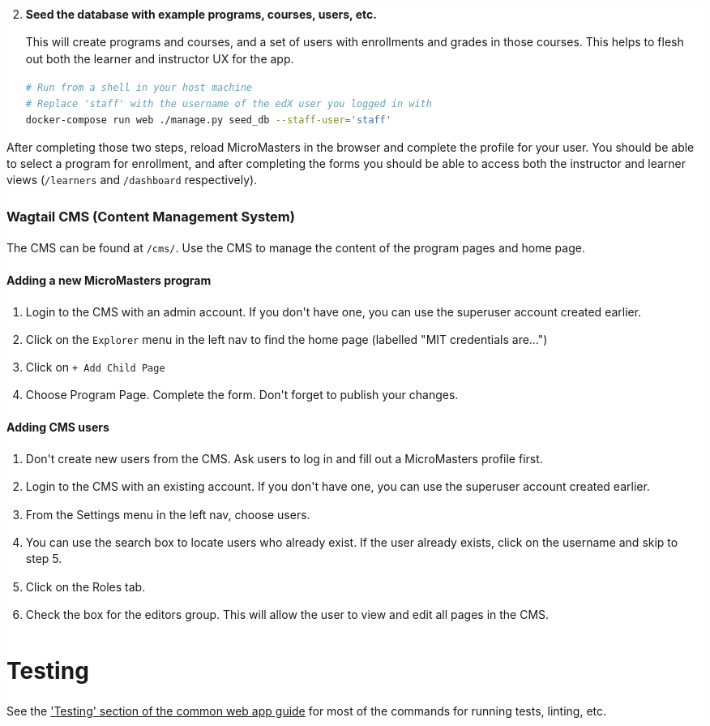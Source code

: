 2. **Seed the database with example programs, courses, users, etc.**

   This will create programs and courses, and a set of users with enrollments and grades in those courses. This helps to flesh out
   both the learner and instructor UX for the app.
   
   ```bash
   # Run from a shell in your host machine
   # Replace 'staff' with the username of the edX user you logged in with
   docker-compose run web ./manage.py seed_db --staff-user='staff'
   ```

After completing those two steps, reload MicroMasters in the browser and complete the profile for your user. You should be able to select a program for enrollment, and after completing the forms you should be able to access both the instructor and learner views (`/learners` and `/dashboard` respectively).

### Wagtail CMS (Content Management System)

The CMS can be found at `/cms/`. Use the CMS to manage the content of the program pages and home page.  

#### Adding a new MicroMasters program

1. Login to the CMS with an admin account. If you don't have one, you can use the superuser account created earlier.

2. Click on the `Explorer` menu in the left nav to find the home page (labelled "MIT credentials are...")

3. Click on `+ Add Child Page`

4. Choose Program Page. Complete the form. Don't forget to publish your changes.

#### Adding CMS users

1. Don't create new users from the CMS. Ask users to log in and fill out a MicroMasters profile first.  

2. Login to the CMS with an existing account. If you don't have one, you can use the superuser account created earlier.

3. From the Settings menu in the left nav, choose users.

4. You can use the search box to locate users who already exist. If the user already exists, click on the username and 
skip to step 5.

5. Click on the Roles tab. 

6. Check the box for the editors group. This will allow the user to view and edit all pages in the CMS. 

# Testing

See the ['Testing' section of the common web app guide](https://github.com/mitodl/handbook/blob/master/common-web-app-guide.md#testing) for most of the commands for running tests, linting, etc.
